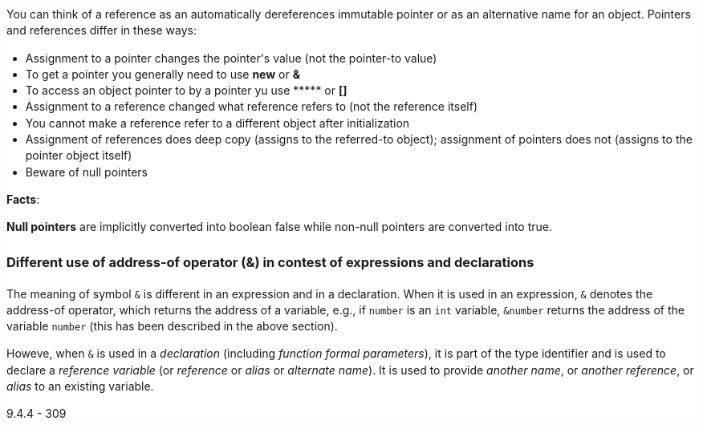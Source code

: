 You can think of a reference as an automatically dereferences immutable pointer or as an alternative name for an object. Pointers and references differ in these ways:

+ Assignment to a pointer changes the pointer's value (not the pointer-to value)
+ To get a pointer you generally need to use **new** or **&**
+ To access an object pointer to by a pointer yu use ***** or **[]**
+ Assignment to a reference changed what reference refers to (not the reference itself)
+ You cannot make a reference refer to a different object after initialization
+ Assignment of references does deep copy (assigns to the referred-to object); assignment of pointers does not (assigns to the pointer object itself)
+ Beware of null pointers

**Facts**: 

**Null pointers** are implicitly converted into boolean false while non-null pointers are converted into true.



### Different use of address-of operator (&) in contest of expressions and declarations

The meaning of symbol `&` is different in an expression and in a declaration. When it is used in an expression, `&` denotes the address-of operator, which returns the address of a variable, e.g., if `number` is an `int` variable, `&number` returns the address of the variable `number` (this has been described in the above section).

Howeve, when `&` is used in a *declaration* (including *function formal parameters*), it is part of the type identifier and is used to declare a *reference variable* (or *reference* or *alias* or *alternate name*). It is used to provide *another name*, or *another reference*, or *alias* to an existing variable.

9.4.4 - 309